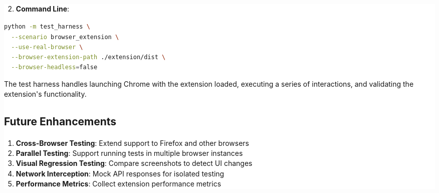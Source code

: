 2. **Command Line**:

```bash
python -m test_harness \
  --scenario browser_extension \
  --use-real-browser \
  --browser-extension-path ./extension/dist \
  --browser-headless=false
```

The test harness handles launching Chrome with the extension loaded, executing a series of interactions, and validating the extension's functionality.

## Future Enhancements

1. **Cross-Browser Testing**: Extend support to Firefox and other browsers
2. **Parallel Testing**: Support running tests in multiple browser instances
3. **Visual Regression Testing**: Compare screenshots to detect UI changes
4. **Network Interception**: Mock API responses for isolated testing
5. **Performance Metrics**: Collect extension performance metrics